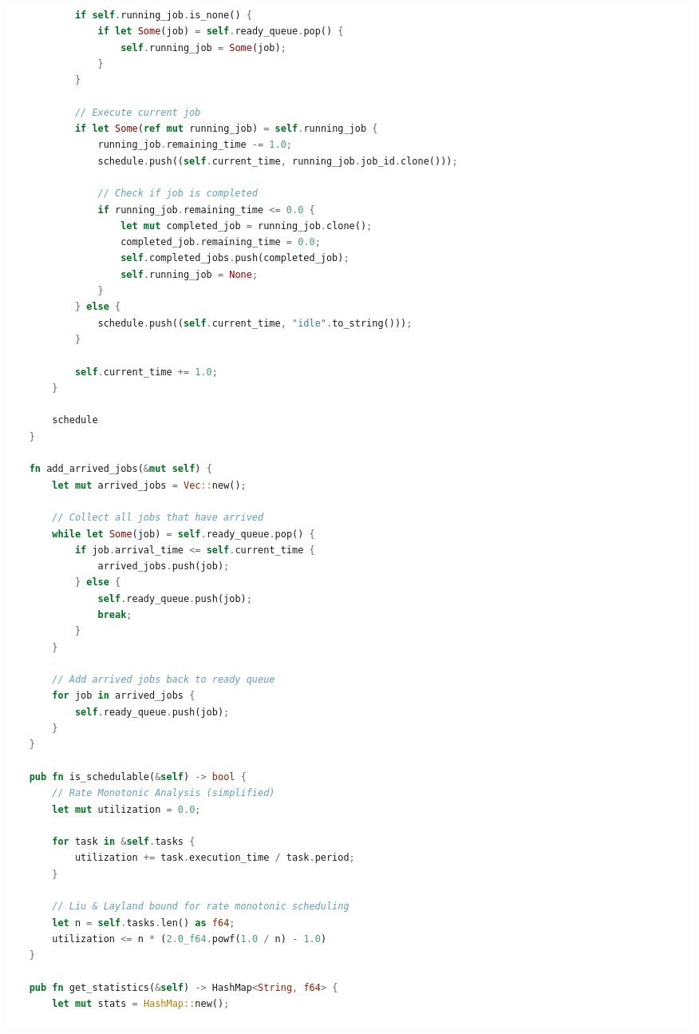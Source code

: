 ```rust
            if self.running_job.is_none() {
                if let Some(job) = self.ready_queue.pop() {
                    self.running_job = Some(job);
                }
            }
            
            // Execute current job
            if let Some(ref mut running_job) = self.running_job {
                running_job.remaining_time -= 1.0;
                schedule.push((self.current_time, running_job.job_id.clone()));
                
                // Check if job is completed
                if running_job.remaining_time <= 0.0 {
                    let mut completed_job = running_job.clone();
                    completed_job.remaining_time = 0.0;
                    self.completed_jobs.push(completed_job);
                    self.running_job = None;
                }
            } else {
                schedule.push((self.current_time, "idle".to_string()));
            }
            
            self.current_time += 1.0;
        }
        
        schedule
    }

    fn add_arrived_jobs(&mut self) {
        let mut arrived_jobs = Vec::new();
        
        // Collect all jobs that have arrived
        while let Some(job) = self.ready_queue.pop() {
            if job.arrival_time <= self.current_time {
                arrived_jobs.push(job);
            } else {
                self.ready_queue.push(job);
                break;
            }
        }
        
        // Add arrived jobs back to ready queue
        for job in arrived_jobs {
            self.ready_queue.push(job);
        }
    }

    pub fn is_schedulable(&self) -> bool {
        // Rate Monotonic Analysis (simplified)
        let mut utilization = 0.0;
        
        for task in &self.tasks {
            utilization += task.execution_time / task.period;
        }
        
        // Liu & Layland bound for rate monotonic scheduling
        let n = self.tasks.len() as f64;
        utilization <= n * (2.0_f64.powf(1.0 / n) - 1.0)
    }

    pub fn get_statistics(&self) -> HashMap<String, f64> {
        let mut stats = HashMap::new();
        
```